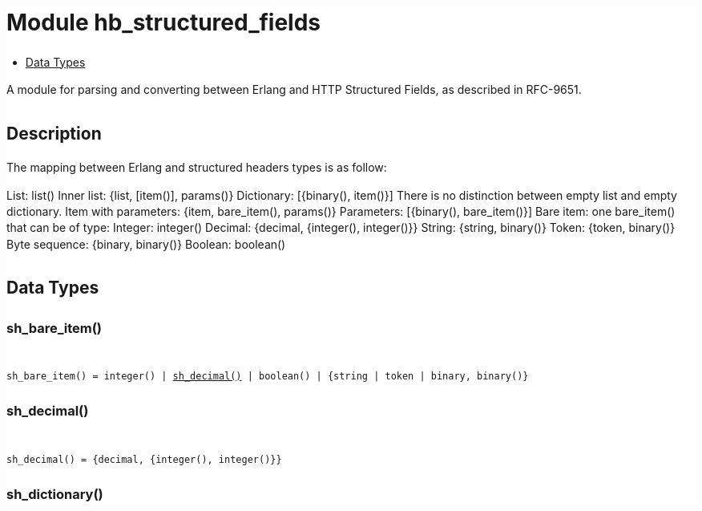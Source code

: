 

# Module hb_structured_fields #
* [Data Types](#types)

A module for parsing and converting between Erlang and HTTP Structured
Fields, as described in RFC-9651.

<a name="description"></a>

## Description ##

The mapping between Erlang and structured headers types is as follow:

List: list()
Inner list: {list, [item()], params()}
Dictionary: [{binary(), item()}]
There is no distinction between empty list and empty dictionary.
Item with parameters: {item, bare_item(), params()}
Parameters: [{binary(), bare_item()}]
Bare item: one bare_item() that can be of type:
Integer: integer()
Decimal: {decimal, {integer(), integer()}}
String: {string, binary()}
Token: {token, binary()}
Byte sequence: {binary, binary()}
Boolean: boolean()
<a name="types"></a>

## Data Types ##




### <a name="type-sh_bare_item">sh_bare_item()</a> ###


<pre><code>
sh_bare_item() = integer() | <a href="#type-sh_decimal">sh_decimal()</a> | boolean() | {string | token | binary, binary()}
</code></pre>




### <a name="type-sh_decimal">sh_decimal()</a> ###


<pre><code>
sh_decimal() = {decimal, {integer(), integer()}}
</code></pre>




### <a name="type-sh_dictionary">sh_dictionary()</a> ###
